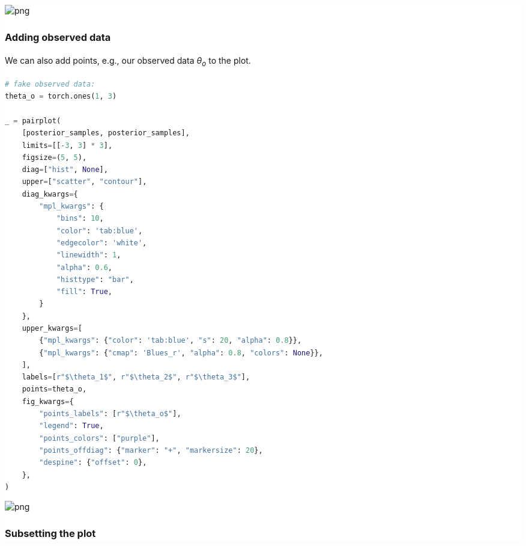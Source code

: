     
![png](17_plotting_functionality_files/17_plotting_functionality_13_0.png)
    


### Adding observed data

We can also add points, e.g., our observed data $\theta_o$ to the plot.


```python
# fake observed data:
theta_o = torch.ones(1, 3)

_ = pairplot(
    [posterior_samples, posterior_samples],
    limits=[[-3, 3] * 3],
    figsize=(5, 5),
    diag=["hist", None],
    upper=["scatter", "contour"],
    diag_kwargs={
        "mpl_kwargs": {
            "bins": 10,
            "color": 'tab:blue',
            "edgecolor": 'white',
            "linewidth": 1,
            "alpha": 0.6,
            "histtype": "bar",
            "fill": True,
        }
    },
    upper_kwargs=[
        {"mpl_kwargs": {"color": 'tab:blue', "s": 20, "alpha": 0.8}},
        {"mpl_kwargs": {"cmap": 'Blues_r', "alpha": 0.8, "colors": None}},
    ],
    labels=[r"$\theta_1$", r"$\theta_2$", r"$\theta_3$"],
    points=theta_o,
    fig_kwargs={
        "points_labels": [r"$\theta_o$"],
        "legend": True,
        "points_colors": ["purple"],
        "points_offdiag": {"marker": "+", "markersize": 20},
        "despine": {"offset": 0},
    },
)
```


    
![png](17_plotting_functionality_files/17_plotting_functionality_15_0.png)
    


### Subsetting the plot
